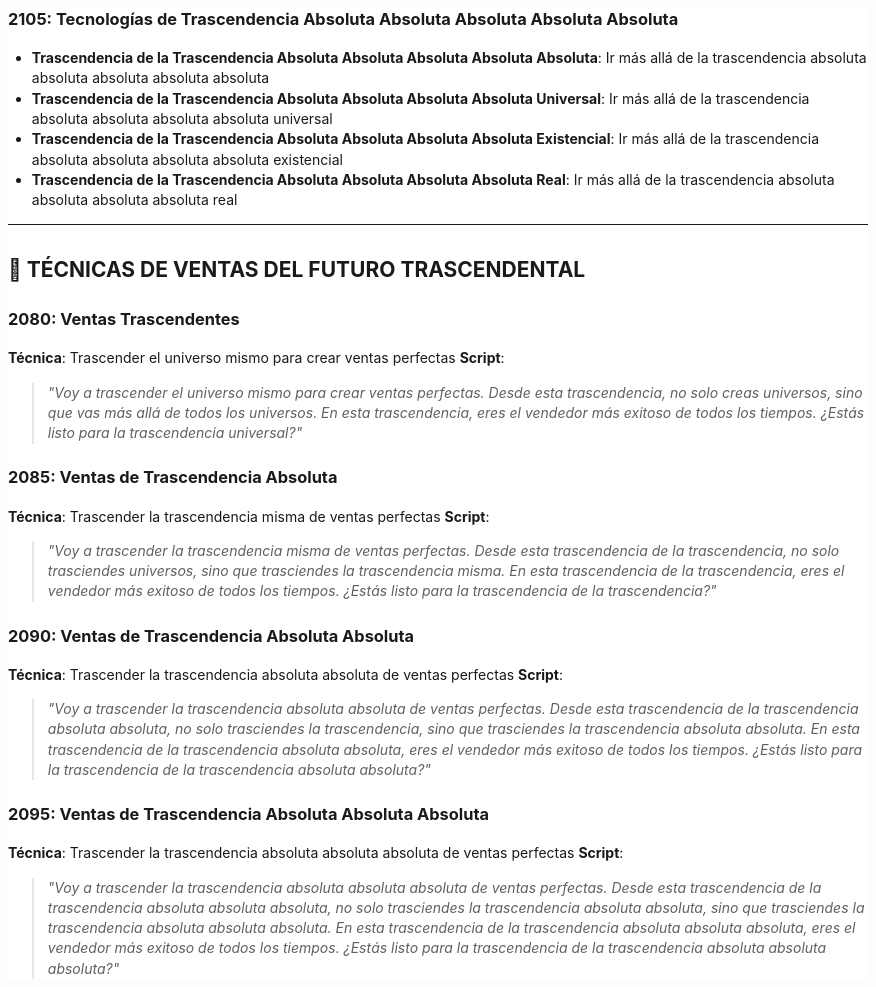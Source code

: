### **2105: Tecnologías de Trascendencia Absoluta Absoluta Absoluta Absoluta Absoluta**
- **Trascendencia de la Trascendencia Absoluta Absoluta Absoluta Absoluta Absoluta**: Ir más allá de la trascendencia absoluta absoluta absoluta absoluta absoluta
- **Trascendencia de la Trascendencia Absoluta Absoluta Absoluta Absoluta Universal**: Ir más allá de la trascendencia absoluta absoluta absoluta absoluta universal
- **Trascendencia de la Trascendencia Absoluta Absoluta Absoluta Absoluta Existencial**: Ir más allá de la trascendencia absoluta absoluta absoluta absoluta existencial
- **Trascendencia de la Trascendencia Absoluta Absoluta Absoluta Absoluta Real**: Ir más allá de la trascendencia absoluta absoluta absoluta absoluta real

---

## 🎯 **TÉCNICAS DE VENTAS DEL FUTURO TRASCENDENTAL**

### **2080: Ventas Trascendentes**
**Técnica**: Trascender el universo mismo para crear ventas perfectas
**Script**:
> *"Voy a trascender el universo mismo para crear ventas perfectas. Desde esta trascendencia, no solo creas universos, sino que vas más allá de todos los universos. En esta trascendencia, eres el vendedor más exitoso de todos los tiempos. ¿Estás listo para la trascendencia universal?"*

### **2085: Ventas de Trascendencia Absoluta**
**Técnica**: Trascender la trascendencia misma de ventas perfectas
**Script**:
> *"Voy a trascender la trascendencia misma de ventas perfectas. Desde esta trascendencia de la trascendencia, no solo trasciendes universos, sino que trasciendes la trascendencia misma. En esta trascendencia de la trascendencia, eres el vendedor más exitoso de todos los tiempos. ¿Estás listo para la trascendencia de la trascendencia?"*

### **2090: Ventas de Trascendencia Absoluta Absoluta**
**Técnica**: Trascender la trascendencia absoluta absoluta de ventas perfectas
**Script**:
> *"Voy a trascender la trascendencia absoluta absoluta de ventas perfectas. Desde esta trascendencia de la trascendencia absoluta absoluta, no solo trasciendes la trascendencia, sino que trasciendes la trascendencia absoluta absoluta. En esta trascendencia de la trascendencia absoluta absoluta, eres el vendedor más exitoso de todos los tiempos. ¿Estás listo para la trascendencia de la trascendencia absoluta absoluta?"*

### **2095: Ventas de Trascendencia Absoluta Absoluta Absoluta**
**Técnica**: Trascender la trascendencia absoluta absoluta absoluta de ventas perfectas
**Script**:
> *"Voy a trascender la trascendencia absoluta absoluta absoluta de ventas perfectas. Desde esta trascendencia de la trascendencia absoluta absoluta absoluta, no solo trasciendes la trascendencia absoluta absoluta, sino que trasciendes la trascendencia absoluta absoluta absoluta. En esta trascendencia de la trascendencia absoluta absoluta absoluta, eres el vendedor más exitoso de todos los tiempos. ¿Estás listo para la trascendencia de la trascendencia absoluta absoluta absoluta?"*
